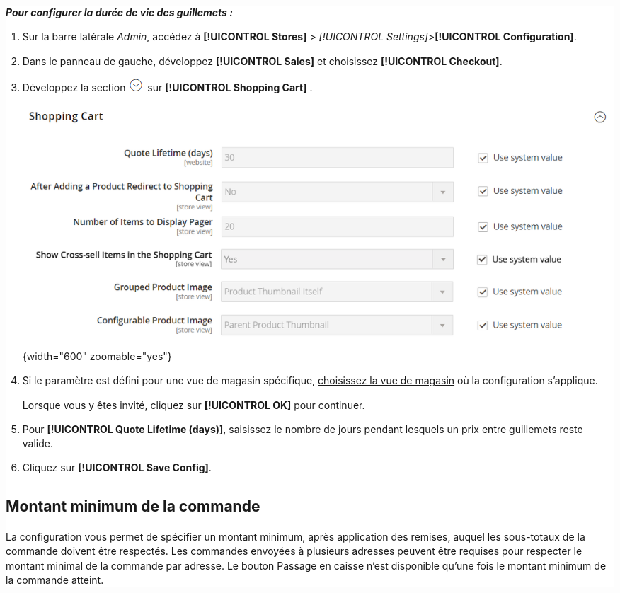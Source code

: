 **_Pour configurer la durée de vie des guillemets :_**

1. Sur la barre latérale _Admin_, accédez à **[!UICONTROL Stores]** > _[!UICONTROL Settings]_>**[!UICONTROL Configuration]**.

1. Dans le panneau de gauche, développez **[!UICONTROL Sales]** et choisissez **[!UICONTROL Checkout]**.

1. Développez la section ![Sélecteur d’extension](../assets/icon-display-expand.png) sur **[!UICONTROL Shopping Cart]** .

   ![Les paramètres de configuration du panier ont été développés sur la page](../configuration-reference/sales/assets/checkout-shopping-cart.png){width="600" zoomable="yes"}

1. Si le paramètre est défini pour une vue de magasin spécifique, [choisissez la vue de magasin](../configuration-reference/scope-change.md#set-the-scope) où la configuration s’applique.

   Lorsque vous y êtes invité, cliquez sur **[!UICONTROL OK]** pour continuer.

1. Pour **[!UICONTROL Quote Lifetime (days)]**, saisissez le nombre de jours pendant lesquels un prix entre guillemets reste valide.

1. Cliquez sur **[!UICONTROL Save Config]**.

## Montant minimum de la commande

La configuration vous permet de spécifier un montant minimum, après application des remises, auquel les sous-totaux de la commande doivent être respectés. Les commandes envoyées à plusieurs adresses peuvent être requises pour respecter le montant minimal de la commande par adresse. Le bouton Passage en caisse n’est disponible qu’une fois le montant minimum de la commande atteint.
